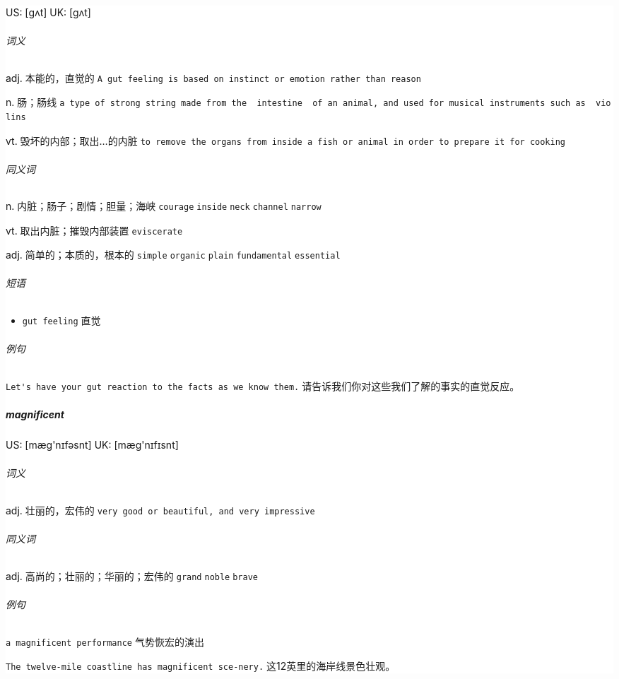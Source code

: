 US: [ɡʌt]
UK: [gʌt]

###### 词义

adj. 本能的，直觉的
`A gut feeling is based on instinct or emotion rather than reason`

n. 肠；肠线
`a type of strong string made from the  intestine  of an animal, and used for musical instruments such as  violins `

vt. 毁坏的内部；取出…的内脏
`to remove the organs from inside a fish or animal in order to prepare it for cooking`

###### 同义词

n. 内脏；肠子；剧情；胆量；海峡
`courage` `inside` `neck` `channel` `narrow`

vt. 取出内脏；摧毁内部装置
`eviscerate`

adj. 简单的；本质的，根本的
`simple` `organic` `plain` `fundamental` `essential`


###### 短语

- `gut feeling` 直觉

###### 例句

`Let's have your gut reaction to the facts as we know them.`
请告诉我们你对这些我们了解的事实的直觉反应。


##### magnificent

US: [mæg'nɪfəsnt]
UK: [mæg'nɪfɪsnt]

###### 词义

adj. 壮丽的，宏伟的
`very good or beautiful, and very impressive`

###### 同义词

adj. 高尚的；壮丽的；华丽的；宏伟的
`grand` `noble` `brave`


###### 例句

`a magnificent performance`
气势恢宏的演出

`The twelve-mile coastline has magnificent sce-nery.`
这12英里的海岸线景色壮观。
